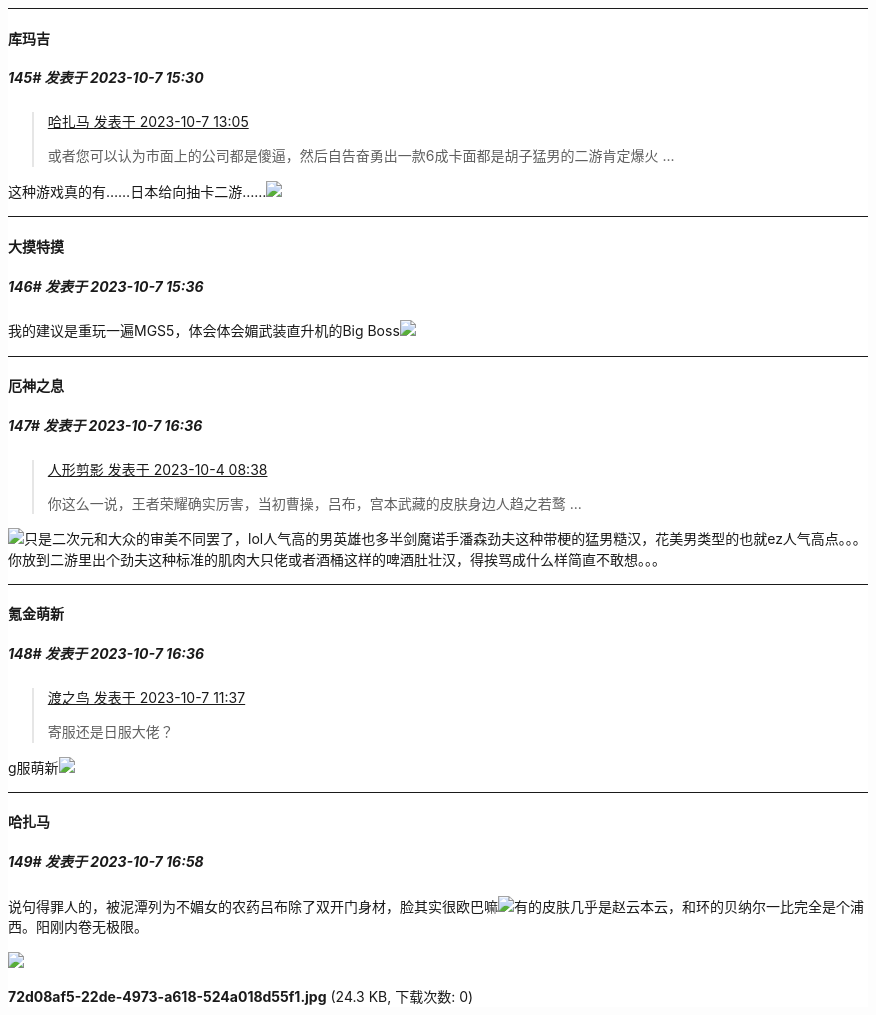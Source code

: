 *****

####  库玛吉  
##### 145#       发表于 2023-10-7 15:30

<blockquote><a href="httphttps://bbs.saraba1st.com/2b/forum.php?mod=redirect&amp;goto=findpost&amp;pid=62640171&amp;ptid=2155386" target="_blank">哈扎马 发表于 2023-10-7 13:05</a>

或者您可以认为市面上的公司都是傻逼，然后自告奋勇出一款6成卡面都是胡子猛男的二游肯定爆火 ...</blockquote>
这种游戏真的有……日本给向抽卡二游……<img src="https://static.saraba1st.com/image/smiley/face2017/065.png" referrerpolicy="no-referrer">


*****

####  大摸特摸  
##### 146#       发表于 2023-10-7 15:36

我的建议是重玩一遍MGS5，体会体会媚武装直升机的Big Boss<img src="https://static.saraba1st.com/image/smiley/face2017/037.png" referrerpolicy="no-referrer">


*****

####  厄神之息  
##### 147#       发表于 2023-10-7 16:36

<blockquote><a href="httphttps://bbs.saraba1st.com/2b/forum.php?mod=redirect&amp;goto=findpost&amp;pid=62609721&amp;ptid=2155386" target="_blank">人形剪影 发表于 2023-10-4 08:38</a>

你这么一说，王者荣耀确实厉害，当初曹操，吕布，宫本武藏的皮肤身边人趋之若鹜 ...</blockquote>
<img src="https://static.saraba1st.com/image/smiley/face2017/064.png" referrerpolicy="no-referrer">只是二次元和大众的审美不同罢了，lol人气高的男英雄也多半剑魔诺手潘森劲夫这种带梗的猛男糙汉，花美男类型的也就ez人气高点。。。你放到二游里出个劲夫这种标准的肌肉大只佬或者酒桶这样的啤酒肚壮汉，得挨骂成什么样简直不敢想。。。

*****

####  氪金萌新  
##### 148#       发表于 2023-10-7 16:36

<blockquote><a href="httphttps://bbs.saraba1st.com/2b/forum.php?mod=redirect&amp;goto=findpost&amp;pid=62639205&amp;ptid=2155386" target="_blank">渡之鸟 发表于 2023-10-7 11:37</a>

寄服还是日服大佬？</blockquote>
g服萌新<img src="https://static.saraba1st.com/image/smiley/face2017/043.png" referrerpolicy="no-referrer">


*****

####  哈扎马  
##### 149#       发表于 2023-10-7 16:58

说句得罪人的，被泥潭列为不媚女的农药吕布除了双开门身材，脸其实很欧巴嘛<img src="https://static.saraba1st.com/image/smiley/face2017/037.png" referrerpolicy="no-referrer">有的皮肤几乎是赵云本云，和环的贝纳尔一比完全是个浦西。阳刚内卷无极限。

<img src="https://img.saraba1st.com/forum/202310/07/165255nstp8wtern4n0zs8.jpg" referrerpolicy="no-referrer">

<strong>72d08af5-22de-4973-a618-524a018d55f1.jpg</strong> (24.3 KB, 下载次数: 0)
